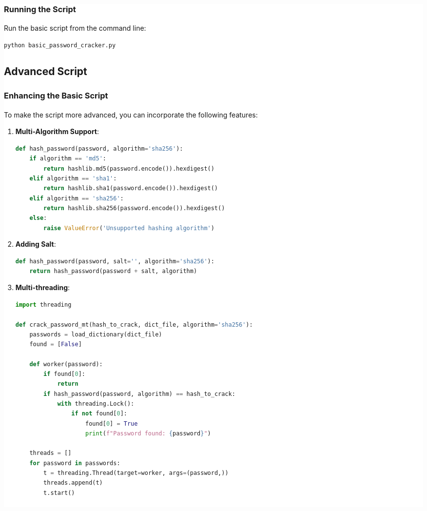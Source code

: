 ### Running the Script

Run the basic script from the command line:

```bash
python basic_password_cracker.py
```

## Advanced Script

### Enhancing the Basic Script

To make the script more advanced, you can incorporate the following features:

1. **Multi-Algorithm Support**:
    ```python
    def hash_password(password, algorithm='sha256'):
        if algorithm == 'md5':
            return hashlib.md5(password.encode()).hexdigest()
        elif algorithm == 'sha1':
            return hashlib.sha1(password.encode()).hexdigest()
        elif algorithm == 'sha256':
            return hashlib.sha256(password.encode()).hexdigest()
        else:
            raise ValueError('Unsupported hashing algorithm')
    ```

2. **Adding Salt**:
    ```python
    def hash_password(password, salt='', algorithm='sha256'):
        return hash_password(password + salt, algorithm)
    ```

3. **Multi-threading**:
    ```python
    import threading

    def crack_password_mt(hash_to_crack, dict_file, algorithm='sha256'):
        passwords = load_dictionary(dict_file)
        found = [False]
        
        def worker(password):
            if found[0]:
                return
            if hash_password(password, algorithm) == hash_to_crack:
                with threading.Lock():
                    if not found[0]:
                        found[0] = True
                        print(f"Password found: {password}")
        
        threads = []
        for password in passwords:
            t = threading.Thread(target=worker, args=(password,))
            threads.append(t)
            t.start()
        